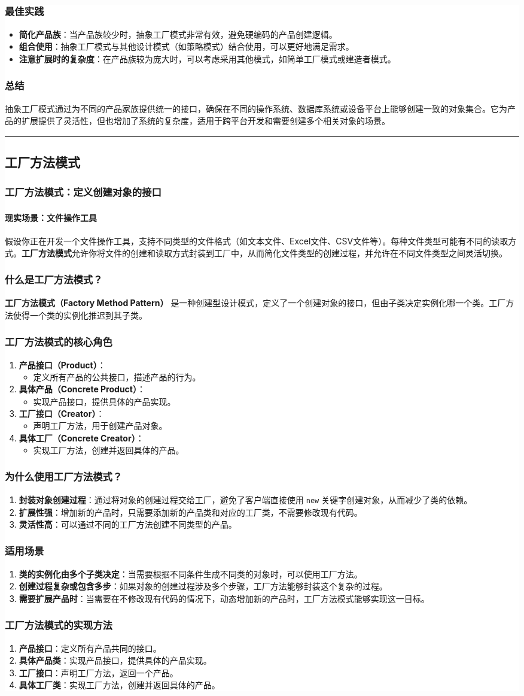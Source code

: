 ### 最佳实践

- **简化产品族**：当产品族较少时，抽象工厂模式非常有效，避免硬编码的产品创建逻辑。
- **组合使用**：抽象工厂模式与其他设计模式（如策略模式）结合使用，可以更好地满足需求。
- **注意扩展时的复杂度**：在产品族较为庞大时，可以考虑采用其他模式，如简单工厂模式或建造者模式。

### 总结

抽象工厂模式通过为不同的产品家族提供统一的接口，确保在不同的操作系统、数据库系统或设备平台上能够创建一致的对象集合。它为产品的扩展提供了灵活性，但也增加了系统的复杂度，适用于跨平台开发和需要创建多个相关对象的场景。

------

## 工厂方法模式

### 工厂方法模式：定义创建对象的接口

#### 现实场景：文件操作工具

假设你正在开发一个文件操作工具，支持不同类型的文件格式（如文本文件、Excel文件、CSV文件等）。每种文件类型可能有不同的读取方式。**工厂方法模式**允许你将文件的创建和读取方式封装到工厂中，从而简化文件类型的创建过程，并允许在不同文件类型之间灵活切换。

### 什么是工厂方法模式？

**工厂方法模式（Factory Method Pattern）** 是一种创建型设计模式，定义了一个创建对象的接口，但由子类决定实例化哪一个类。工厂方法使得一个类的实例化推迟到其子类。

### 工厂方法模式的核心角色

1. **产品接口（Product）**：
   - 定义所有产品的公共接口，描述产品的行为。
2. **具体产品（Concrete Product）**：
   - 实现产品接口，提供具体的产品实现。
3. **工厂接口（Creator）**：
   - 声明工厂方法，用于创建产品对象。
4. **具体工厂（Concrete Creator）**：
   - 实现工厂方法，创建并返回具体的产品。

### 为什么使用工厂方法模式？

1. **封装对象创建过程**：通过将对象的创建过程交给工厂，避免了客户端直接使用 `new` 关键字创建对象，从而减少了类的依赖。
2. **扩展性强**：增加新的产品时，只需要添加新的产品类和对应的工厂类，不需要修改现有代码。
3. **灵活性高**：可以通过不同的工厂方法创建不同类型的产品。

### 适用场景

1. **类的实例化由多个子类决定**：当需要根据不同条件生成不同类的对象时，可以使用工厂方法。
2. **创建过程复杂或包含多步**：如果对象的创建过程涉及多个步骤，工厂方法能够封装这个复杂的过程。
3. **需要扩展产品时**：当需要在不修改现有代码的情况下，动态增加新的产品时，工厂方法模式能够实现这一目标。

### 工厂方法模式的实现方法

1. **产品接口**：定义所有产品共同的接口。
2. **具体产品类**：实现产品接口，提供具体的产品实现。
3. **工厂接口**：声明工厂方法，返回一个产品。
4. **具体工厂类**：实现工厂方法，创建并返回具体的产品。
